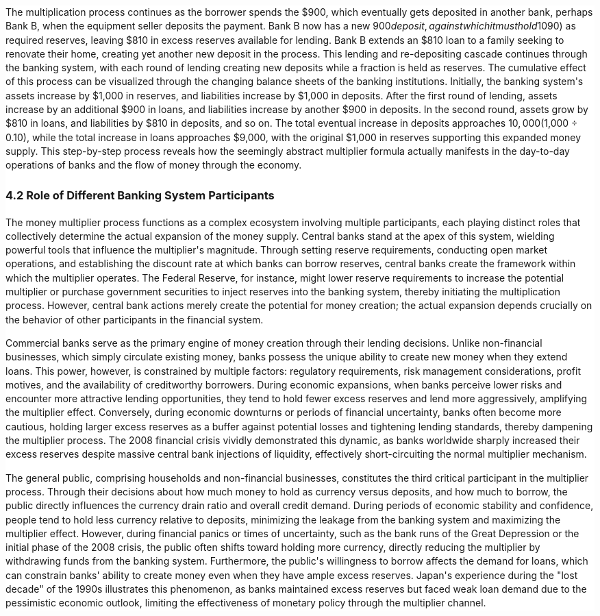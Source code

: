 The multiplication process continues as the borrower spends the $900, which eventually gets deposited in another bank, perhaps Bank B, when the equipment seller deposits the payment. Bank B now has a new $900 deposit, against which it must hold 10% ($90) as required reserves, leaving $810 in excess reserves available for lending. Bank B extends an $810 loan to a family seeking to renovate their home, creating yet another new deposit in the process. This lending and re-depositing cascade continues through the banking system, with each round of lending creating new deposits while a fraction is held as reserves. The cumulative effect of this process can be visualized through the changing balance sheets of the banking institutions. Initially, the banking system's assets increase by $1,000 in reserves, and liabilities increase by $1,000 in deposits. After the first round of lending, assets increase by an additional $900 in loans, and liabilities increase by another $900 in deposits. In the second round, assets grow by $810 in loans, and liabilities by $810 in deposits, and so on. The total eventual increase in deposits approaches $10,000 ($1,000 ÷ 0.10), while the total increase in loans approaches $9,000, with the original $1,000 in reserves supporting this expanded money supply. This step-by-step process reveals how the seemingly abstract multiplier formula actually manifests in the day-to-day operations of banks and the flow of money through the economy.

### 4.2 Role of Different Banking System Participants

The money multiplier process functions as a complex ecosystem involving multiple participants, each playing distinct roles that collectively determine the actual expansion of the money supply. Central banks stand at the apex of this system, wielding powerful tools that influence the multiplier's magnitude. Through setting reserve requirements, conducting open market operations, and establishing the discount rate at which banks can borrow reserves, central banks create the framework within which the multiplier operates. The Federal Reserve, for instance, might lower reserve requirements to increase the potential multiplier or purchase government securities to inject reserves into the banking system, thereby initiating the multiplication process. However, central bank actions merely create the potential for money creation; the actual expansion depends crucially on the behavior of other participants in the financial system.

Commercial banks serve as the primary engine of money creation through their lending decisions. Unlike non-financial businesses, which simply circulate existing money, banks possess the unique ability to create new money when they extend loans. This power, however, is constrained by multiple factors: regulatory requirements, risk management considerations, profit motives, and the availability of creditworthy borrowers. During economic expansions, when banks perceive lower risks and encounter more attractive lending opportunities, they tend to hold fewer excess reserves and lend more aggressively, amplifying the multiplier effect. Conversely, during economic downturns or periods of financial uncertainty, banks often become more cautious, holding larger excess reserves as a buffer against potential losses and tightening lending standards, thereby dampening the multiplier process. The 2008 financial crisis vividly demonstrated this dynamic, as banks worldwide sharply increased their excess reserves despite massive central bank injections of liquidity, effectively short-circuiting the normal multiplier mechanism.

The general public, comprising households and non-financial businesses, constitutes the third critical participant in the multiplier process. Through their decisions about how much money to hold as currency versus deposits, and how much to borrow, the public directly influences the currency drain ratio and overall credit demand. During periods of economic stability and confidence, people tend to hold less currency relative to deposits, minimizing the leakage from the banking system and maximizing the multiplier effect. However, during financial panics or times of uncertainty, such as the bank runs of the Great Depression or the initial phase of the 2008 crisis, the public often shifts toward holding more currency, directly reducing the multiplier by withdrawing funds from the banking system. Furthermore, the public's willingness to borrow affects the demand for loans, which can constrain banks' ability to create money even when they have ample excess reserves. Japan's experience during the "lost decade" of the 1990s illustrates this phenomenon, as banks maintained excess reserves but faced weak loan demand due to the pessimistic economic outlook, limiting the effectiveness of monetary policy through the multiplier channel.
